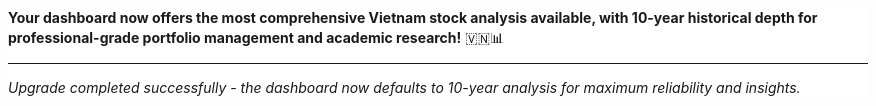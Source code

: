 **Your dashboard now offers the most comprehensive Vietnam stock analysis available, with 10-year historical depth for professional-grade portfolio management and academic research!** 🇻🇳📊

---

*Upgrade completed successfully - the dashboard now defaults to 10-year analysis for maximum reliability and insights.* 